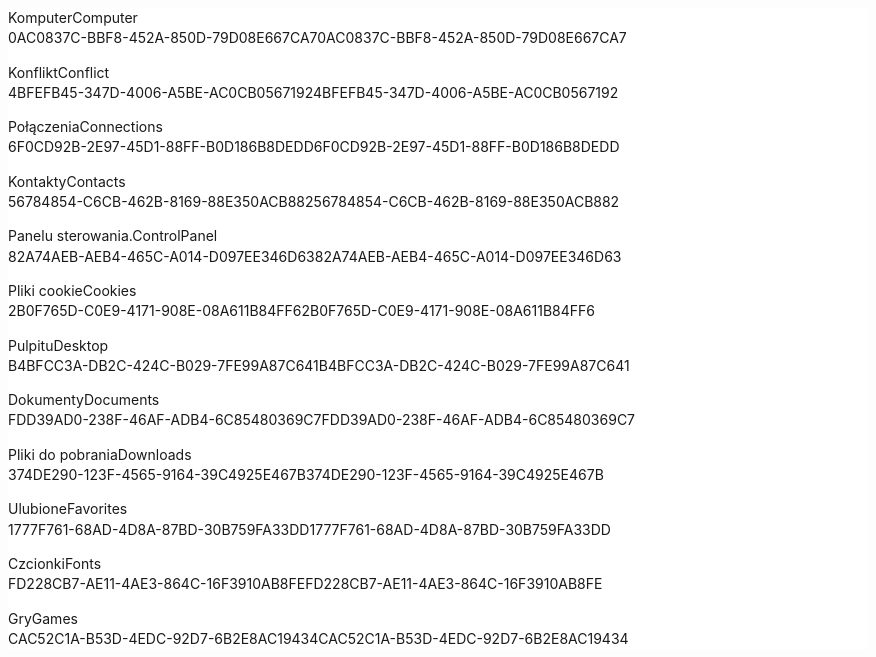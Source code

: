 <span data-ttu-id="5f5bd-133">Komputer</span><span class="sxs-lookup"><span data-stu-id="5f5bd-133">Computer</span></span>  
 <span data-ttu-id="5f5bd-134">0AC0837C-BBF8-452A-850D-79D08E667CA7</span><span class="sxs-lookup"><span data-stu-id="5f5bd-134">0AC0837C-BBF8-452A-850D-79D08E667CA7</span></span>  
  
 <span data-ttu-id="5f5bd-135">Konflikt</span><span class="sxs-lookup"><span data-stu-id="5f5bd-135">Conflict</span></span>  
 <span data-ttu-id="5f5bd-136">4BFEFB45-347D-4006-A5BE-AC0CB0567192</span><span class="sxs-lookup"><span data-stu-id="5f5bd-136">4BFEFB45-347D-4006-A5BE-AC0CB0567192</span></span>  
  
 <span data-ttu-id="5f5bd-137">Połączenia</span><span class="sxs-lookup"><span data-stu-id="5f5bd-137">Connections</span></span>  
 <span data-ttu-id="5f5bd-138">6F0CD92B-2E97-45D1-88FF-B0D186B8DEDD</span><span class="sxs-lookup"><span data-stu-id="5f5bd-138">6F0CD92B-2E97-45D1-88FF-B0D186B8DEDD</span></span>  
  
 <span data-ttu-id="5f5bd-139">Kontakty</span><span class="sxs-lookup"><span data-stu-id="5f5bd-139">Contacts</span></span>  
 <span data-ttu-id="5f5bd-140">56784854-C6CB-462B-8169-88E350ACB882</span><span class="sxs-lookup"><span data-stu-id="5f5bd-140">56784854-C6CB-462B-8169-88E350ACB882</span></span>  
  
 <span data-ttu-id="5f5bd-141">Panelu sterowania.</span><span class="sxs-lookup"><span data-stu-id="5f5bd-141">ControlPanel</span></span>  
 <span data-ttu-id="5f5bd-142">82A74AEB-AEB4-465C-A014-D097EE346D63</span><span class="sxs-lookup"><span data-stu-id="5f5bd-142">82A74AEB-AEB4-465C-A014-D097EE346D63</span></span>  
  
 <span data-ttu-id="5f5bd-143">Pliki cookie</span><span class="sxs-lookup"><span data-stu-id="5f5bd-143">Cookies</span></span>  
 <span data-ttu-id="5f5bd-144">2B0F765D-C0E9-4171-908E-08A611B84FF6</span><span class="sxs-lookup"><span data-stu-id="5f5bd-144">2B0F765D-C0E9-4171-908E-08A611B84FF6</span></span>  
  
 <span data-ttu-id="5f5bd-145">Pulpitu</span><span class="sxs-lookup"><span data-stu-id="5f5bd-145">Desktop</span></span>  
 <span data-ttu-id="5f5bd-146">B4BFCC3A-DB2C-424C-B029-7FE99A87C641</span><span class="sxs-lookup"><span data-stu-id="5f5bd-146">B4BFCC3A-DB2C-424C-B029-7FE99A87C641</span></span>  
  
 <span data-ttu-id="5f5bd-147">Dokumenty</span><span class="sxs-lookup"><span data-stu-id="5f5bd-147">Documents</span></span>  
 <span data-ttu-id="5f5bd-148">FDD39AD0-238F-46AF-ADB4-6C85480369C7</span><span class="sxs-lookup"><span data-stu-id="5f5bd-148">FDD39AD0-238F-46AF-ADB4-6C85480369C7</span></span>  
  
 <span data-ttu-id="5f5bd-149">Pliki do pobrania</span><span class="sxs-lookup"><span data-stu-id="5f5bd-149">Downloads</span></span>  
 <span data-ttu-id="5f5bd-150">374DE290-123F-4565-9164-39C4925E467B</span><span class="sxs-lookup"><span data-stu-id="5f5bd-150">374DE290-123F-4565-9164-39C4925E467B</span></span>  
  
 <span data-ttu-id="5f5bd-151">Ulubione</span><span class="sxs-lookup"><span data-stu-id="5f5bd-151">Favorites</span></span>  
 <span data-ttu-id="5f5bd-152">1777F761-68AD-4D8A-87BD-30B759FA33DD</span><span class="sxs-lookup"><span data-stu-id="5f5bd-152">1777F761-68AD-4D8A-87BD-30B759FA33DD</span></span>  
  
 <span data-ttu-id="5f5bd-153">Czcionki</span><span class="sxs-lookup"><span data-stu-id="5f5bd-153">Fonts</span></span>  
 <span data-ttu-id="5f5bd-154">FD228CB7-AE11-4AE3-864C-16F3910AB8FE</span><span class="sxs-lookup"><span data-stu-id="5f5bd-154">FD228CB7-AE11-4AE3-864C-16F3910AB8FE</span></span>  
  
 <span data-ttu-id="5f5bd-155">Gry</span><span class="sxs-lookup"><span data-stu-id="5f5bd-155">Games</span></span>  
 <span data-ttu-id="5f5bd-156">CAC52C1A-B53D-4EDC-92D7-6B2E8AC19434</span><span class="sxs-lookup"><span data-stu-id="5f5bd-156">CAC52C1A-B53D-4EDC-92D7-6B2E8AC19434</span></span>  
  